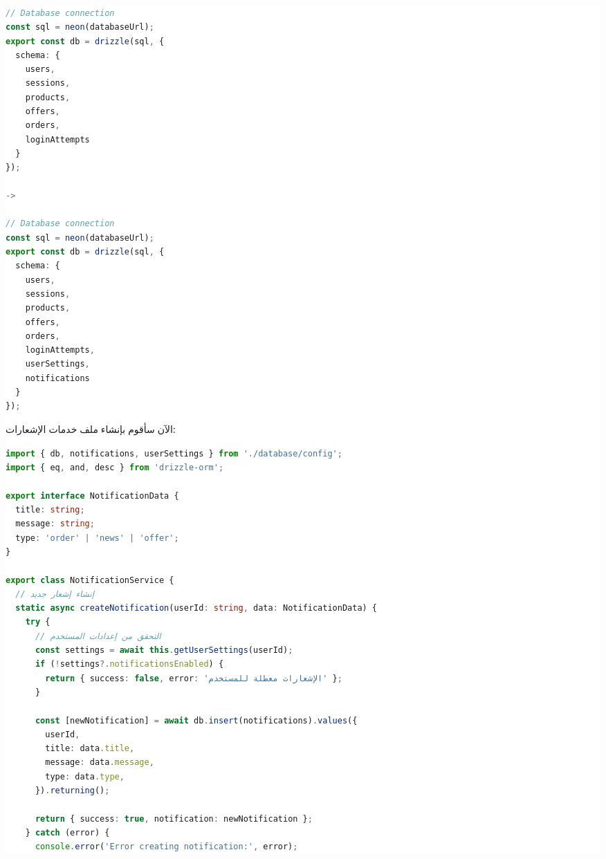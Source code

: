 ```typescript
// Database connection
const sql = neon(databaseUrl);
export const db = drizzle(sql, {
  schema: {
    users,
    sessions,
    products,
    offers,
    orders,
    loginAttempts
  }
});

->

// Database connection
const sql = neon(databaseUrl);
export const db = drizzle(sql, {
  schema: {
    users,
    sessions,
    products,
    offers,
    orders,
    loginAttempts,
    userSettings,
    notifications
  }
});
```

الآن سأقوم بإنشاء ملف خدمات الإشعارات:


```typescript
import { db, notifications, userSettings } from './database/config';
import { eq, and, desc } from 'drizzle-orm';

export interface NotificationData {
  title: string;
  message: string;
  type: 'order' | 'news' | 'offer';
}

export class NotificationService {
  // إنشاء إشعار جديد
  static async createNotification(userId: string, data: NotificationData) {
    try {
      // التحقق من إعدادات المستخدم
      const settings = await this.getUserSettings(userId);
      if (!settings?.notificationsEnabled) {
        return { success: false, error: 'الإشعارات معطلة للمستخدم' };
      }

      const [newNotification] = await db.insert(notifications).values({
        userId,
        title: data.title,
        message: data.message,
        type: data.type,
      }).returning();

      return { success: true, notification: newNotification };
    } catch (error) {
      console.error('Error creating notification:', error);
```